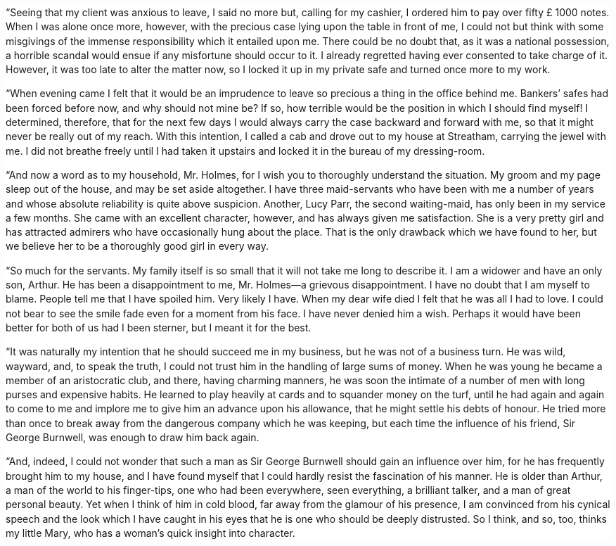 &ldquo;Seeing that my client was anxious to leave, I said no more but, calling
for my cashier, I ordered him to pay over fifty £ 1000 notes. When I was alone
once more, however, with the precious case lying upon the table in front of me,
I could not but think with some misgivings of the immense responsibility which
it entailed upon me. There could be no doubt that, as it was a national
possession, a horrible scandal would ensue if any misfortune should occur to
it. I already regretted having ever consented to take charge of it. However, it
was too late to alter the matter now, so I locked it up in my private safe and
turned once more to my work.

&ldquo;When evening came I felt that it would be an imprudence to leave so
precious a thing in the office behind me. Bankers&rsquo; safes had been forced
before now, and why should not mine be? If so, how terrible would be the
position in which I should find myself! I determined, therefore, that for the
next few days I would always carry the case backward and forward with me, so
that it might never be really out of my reach. With this intention, I called a
cab and drove out to my house at Streatham, carrying the jewel with me. I did
not breathe freely until I had taken it upstairs and locked it in the bureau of
my dressing-room.

&ldquo;And now a word as to my household, Mr. Holmes, for I wish you to
thoroughly understand the situation. My groom and my page sleep out of the
house, and may be set aside altogether. I have three maid-servants who have
been with me a number of years and whose absolute reliability is quite above
suspicion. Another, Lucy Parr, the second waiting-maid, has only been in my
service a few months. She came with an excellent character, however, and has
always given me satisfaction. She is a very pretty girl and has attracted
admirers who have occasionally hung about the place. That is the only drawback
which we have found to her, but we believe her to be a thoroughly good girl in
every way.

&ldquo;So much for the servants. My family itself is so small that it will not
take me long to describe it. I am a widower and have an only son, Arthur. He
has been a disappointment to me, Mr. Holmes&mdash;a grievous disappointment. I
have no doubt that I am myself to blame. People tell me that I have spoiled
him. Very likely I have. When my dear wife died I felt that he was all I had to
love. I could not bear to see the smile fade even for a moment from his face. I
have never denied him a wish. Perhaps it would have been better for both of us
had I been sterner, but I meant it for the best.

&ldquo;It was naturally my intention that he should succeed me in my business,
but he was not of a business turn. He was wild, wayward, and, to speak the
truth, I could not trust him in the handling of large sums of money. When he
was young he became a member of an aristocratic club, and there, having
charming manners, he was soon the intimate of a number of men with long purses
and expensive habits. He learned to play heavily at cards and to squander money
on the turf, until he had again and again to come to me and implore me to give
him an advance upon his allowance, that he might settle his debts of honour. He
tried more than once to break away from the dangerous company which he was
keeping, but each time the influence of his friend, Sir George Burnwell, was
enough to draw him back again.

&ldquo;And, indeed, I could not wonder that such a man as Sir George Burnwell
should gain an influence over him, for he has frequently brought him to my
house, and I have found myself that I could hardly resist the fascination of
his manner. He is older than Arthur, a man of the world to his finger-tips, one
who had been everywhere, seen everything, a brilliant talker, and a man of
great personal beauty. Yet when I think of him in cold blood, far away from the
glamour of his presence, I am convinced from his cynical speech and the look
which I have caught in his eyes that he is one who should be deeply distrusted.
So I think, and so, too, thinks my little Mary, who has a woman&rsquo;s quick
insight into character.
